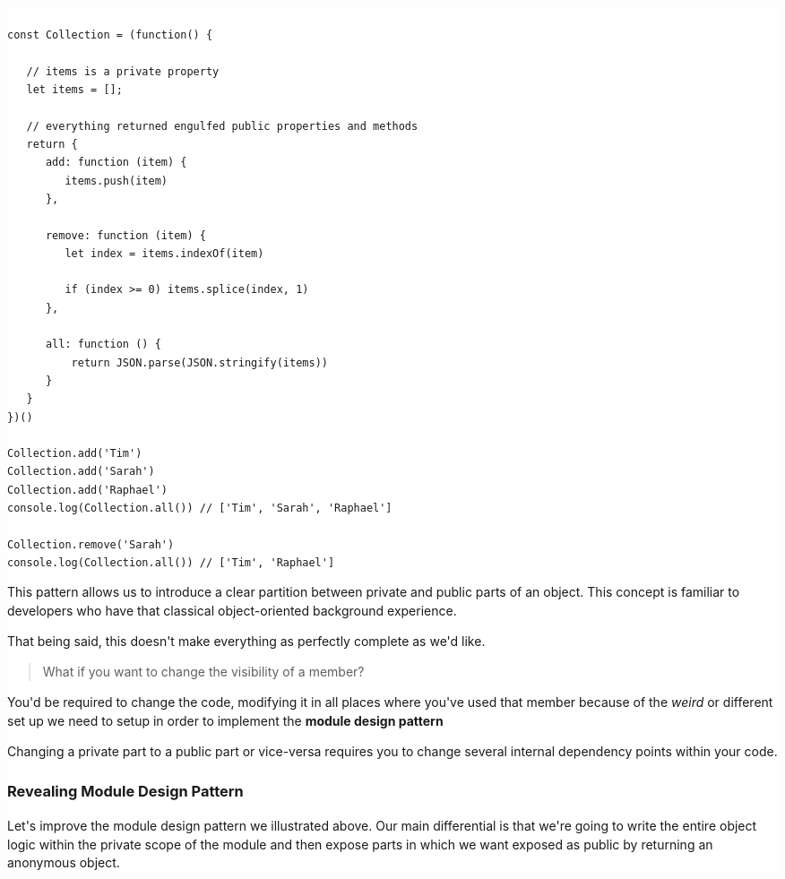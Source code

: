 ```

const Collection = (function() {

   // items is a private property
   let items = [];

   // everything returned engulfed public properties and methods
   return {
      add: function (item) {
         items.push(item)
      },

      remove: function (item) {
         let index = items.indexOf(item)

         if (index >= 0) items.splice(index, 1)
      },

      all: function () {
          return JSON.parse(JSON.stringify(items))
      }
   }
})()

Collection.add('Tim')
Collection.add('Sarah')
Collection.add('Raphael')
console.log(Collection.all()) // ['Tim', 'Sarah', 'Raphael']

Collection.remove('Sarah')
console.log(Collection.all()) // ['Tim', 'Raphael']

```

This pattern allows us to introduce a clear partition between private and public parts of an object. This concept is familiar to developers who have that classical object-oriented background experience.

That being said, this doesn't make everything as perfectly complete as we'd like.

> What if you want to change the visibility of a member?
> 

You'd be required to change the code, modifying it in all places where you've used that member because of the *weird* or different set up we need to setup in order to implement the **module design pattern**

Changing a private part to a public part or vice-versa requires you to change several internal dependency points within your code.

### Revealing Module Design Pattern

Let's improve the module design pattern we illustrated above. Our main differential is that we're going to write the entire object logic within the private scope of the module and then expose parts in which we want exposed as public by returning an anonymous object.
